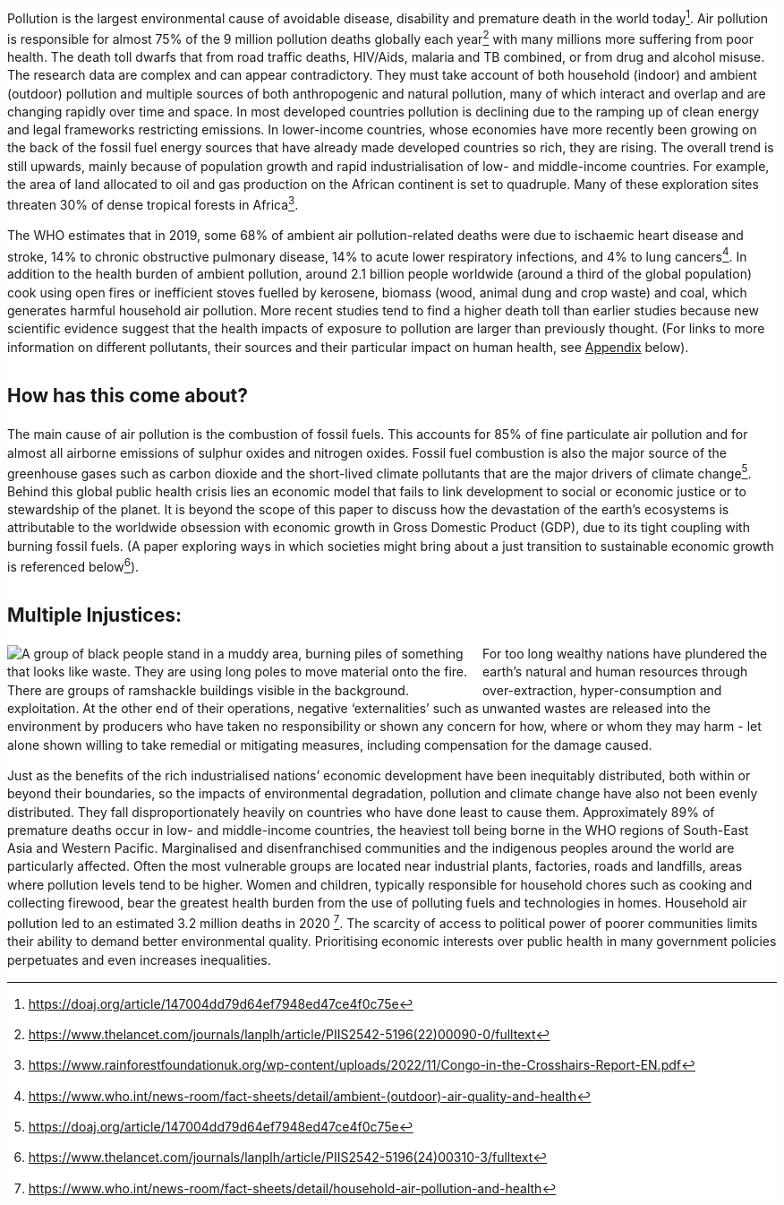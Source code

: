 
Pollution is the largest environmental cause of avoidable disease, disability and premature death in the world today[^1]. Air pollution is responsible for almost 75% of the 9 million pollution deaths globally each year[^2] with many millions more suffering from poor health. The death toll dwarfs that from road traffic deaths, HIV/Aids, malaria and TB combined, or from drug and alcohol misuse. The research data are complex and can appear contradictory. They must take account of both household (indoor) and ambient (outdoor) pollution and multiple sources of both anthropogenic and natural pollution, many of which interact and overlap and are changing rapidly over time and space. In most developed countries pollution is declining due to the ramping up of clean energy and legal frameworks restricting emissions.  In lower-income countries, whose economies have more recently been growing on the back of the fossil fuel energy sources that have already made developed countries so rich, they are rising. The overall trend is still upwards, mainly because of population growth and rapid industrialisation of low- and middle-income countries. For example, the area of land allocated to oil and gas production on the African continent is set to quadruple. Many of these exploration sites threaten 30% of dense tropical forests in Africa[^3].

The WHO estimates that in 2019, some 68% of ambient air pollution-related deaths were due to ischaemic heart disease and stroke, 14% to chronic obstructive pulmonary disease, 14% to acute lower respiratory infections, and 4% to lung cancers[^4]. In addition to the health burden of ambient pollution, around 2.1 billion people worldwide (around a third of the global population) cook using open fires or inefficient stoves fuelled by kerosene, biomass (wood, animal dung and crop waste) and coal, which generates harmful household air pollution. More recent studies tend to find a higher death toll than earlier studies because new scientific evidence suggest that the health impacts of exposure to pollution are larger than previously thought. (For links to more information on different pollutants, their sources and their particular impact on human health, see [Appendix](#appendix) below).
  
## How has this come about?

The main cause of air pollution is the combustion of fossil fuels. This accounts for 85% of fine particulate air pollution and for almost all airborne emissions of sulphur oxides and nitrogen oxides. Fossil fuel combustion is also the major source of the greenhouse gases such as carbon dioxide and the short-lived climate pollutants that are the major drivers of climate change[^1].  Behind this global public health crisis lies an economic model that fails to link development to social or economic justice or to stewardship of the planet. It is beyond the scope of this paper to discuss how the devastation of the earth’s ecosystems is attributable to the worldwide obsession with economic growth in Gross Domestic Product (GDP), due to its tight coupling with burning fossil fuels. (A paper exploring ways in which societies might bring about a just transition to sustainable economic growth is referenced below[^5]). 

## Multiple Injustices:

<img src="https://citinewsroom.com/wp-content/uploads/2021/09/picture1-1.png" style="float: left; width:60%; margin-right: 15px" alt="A group of black people stand in a muddy area, burning piles of something that looks like waste. They are using long poles to move material onto the fire. There are groups of ramshackle buildings visible in the background." />

For too long wealthy nations have plundered the earth’s natural and human resources through over-extraction, hyper-consumption and exploitation.  At the other end of their operations, negative ‘externalities’ such as unwanted wastes are released into the environment by producers who have taken no responsibility or shown any concern for how, where or whom they may harm - let alone shown willing to take remedial or mitigating measures, including compensation for the damage caused. 

Just as the benefits of the rich industrialised nations’ economic development have been inequitably distributed, both within or beyond their boundaries, so the impacts of environmental degradation, pollution and climate change have also not been evenly distributed. They fall disproportionately heavily on countries who have done least to cause them. Approximately 89% of premature deaths occur in low- and middle-income countries, the heaviest toll being borne in the WHO regions of South-East Asia and Western Pacific.  Marginalised and disenfranchised communities and the indigenous peoples around the world are particularly affected. Often the most vulnerable groups are located near industrial plants, factories, roads and landfills, areas where pollution levels tend to be higher.  Women and children, typically responsible for household chores such as cooking and collecting firewood, bear the greatest health burden from the use of polluting fuels and technologies in homes. Household air pollution led to an estimated 3.2 million deaths in 2020 [^6].  The scarcity of access to political power of poorer communities limits their ability to demand better environmental quality. Prioritising economic interests over public health in many government policies perpetuates and even increases inequalities.


[^1]: <https://doaj.org/article/147004dd79d64ef7948ed47ce4f0c75e>
[^2]: <https://www.thelancet.com/journals/lanplh/article/PIIS2542-5196(22)00090-0/fulltext>
[^3]: <https://www.rainforestfoundationuk.org/wp-content/uploads/2022/11/Congo-in-the-Crosshairs-Report-EN.pdf>
[^4]: <https://www.who.int/news-room/fact-sheets/detail/ambient-(outdoor)-air-quality-and-health>
[^5]: <https://www.thelancet.com/journals/lanplh/article/PIIS2542-5196(24)00310-3/fulltext>
[^6]: <https://www.who.int/news-room/fact-sheets/detail/household-air-pollution-and-health>